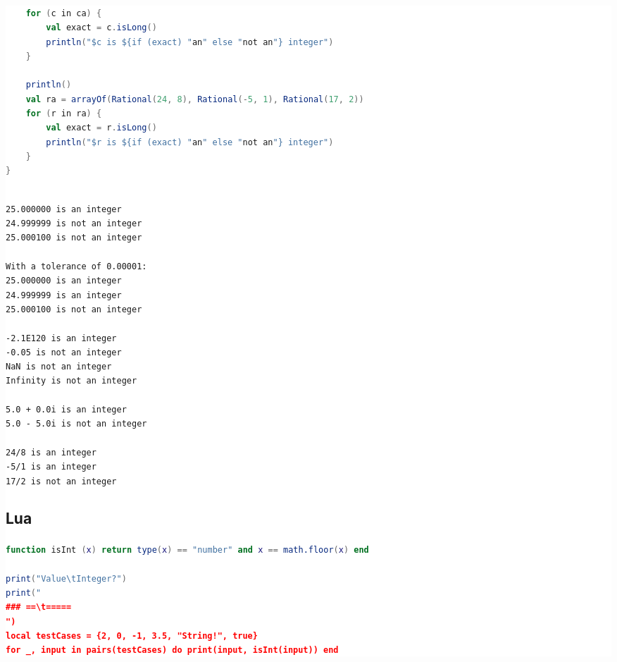 ```scala
    for (c in ca) {
        val exact = c.isLong()
        println("$c is ${if (exact) "an" else "not an"} integer")
    }

    println()
    val ra = arrayOf(Rational(24, 8), Rational(-5, 1), Rational(17, 2))
    for (r in ra) {
        val exact = r.isLong()
        println("$r is ${if (exact) "an" else "not an"} integer")
    }
}
```


```txt

25.000000 is an integer
24.999999 is not an integer
25.000100 is not an integer

With a tolerance of 0.00001:
25.000000 is an integer
24.999999 is an integer
25.000100 is not an integer

-2.1E120 is an integer
-0.05 is not an integer
NaN is not an integer
Infinity is not an integer

5.0 + 0.0i is an integer
5.0 - 5.0i is not an integer

24/8 is an integer
-5/1 is an integer
17/2 is not an integer

```



## Lua


```lua
function isInt (x) return type(x) == "number" and x == math.floor(x) end

print("Value\tInteger?")
print("
### ==\t=====
")
local testCases = {2, 0, -1, 3.5, "String!", true}
for _, input in pairs(testCases) do print(input, isInt(input)) end
```
